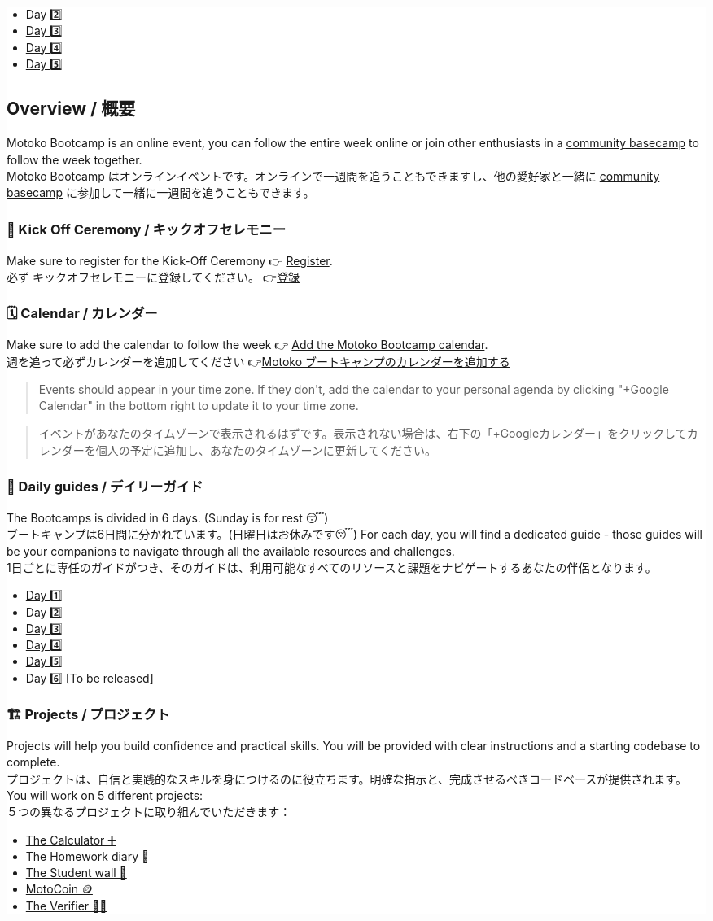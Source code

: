 - [Day 2️⃣](./days/day-2/README.MD) 
- [Day 3️⃣](./days/day-3/README.MD) 
- [Day 4️⃣](./days/day-4/README.MD) 
- [Day 5️⃣](./days/day-5/README.MD) 

## Overview / 概要
Motoko Bootcamp is an online event, you can follow the entire week online or join other enthusiasts in a [community basecamp](https://discord.gg/FWQszm86cj) to follow the week together.  
Motoko Bootcamp はオンラインイベントです。オンラインで一週間を追うこともできますし、他の愛好家と一緒に [community basecamp](https://discord.gg/FWQszm86cj) に参加して一緒に一週間を追うこともできます。


### 🎉 Kick Off Ceremony / キックオフセレモニー
Make sure to register for the Kick-Off Ceremony 👉 [Register](https://zoom.us/webinar/register/WN_lFvM-NU4QIWP3-xq6JNSag).  
必ず キックオフセレモニーに登録してください。 👉[登録](https://zoom.us/webinar/register/WN_lFvM-NU4QIWP3-xq6JNSag)

### 🗓️ Calendar / カレンダー
Make sure to add the calendar to follow the week 👉 [Add the Motoko Bootcamp calendar](https://calendar.google.com/calendar/embed?src=c_6aa8747b96696ec2475587b7d256d56eec735ddca3f2c5cebb32093e0f4667bc%40group.calendar.google.com).  
週を追って必ずカレンダーを追加してください 👉[Motoko ブートキャンプのカレンダーを追加する](https://calendar.google.com/calendar/embed?src=c_6aa8747b96696ec2475587b7d256d56eec735ddca3f2c5cebb32093e0f4667bc%40group.calendar.google.com)

> Events should appear in your time zone. If they don't, add the calendar to your personal agenda by clicking "+Google Calendar" in the bottom right to update it to your time zone.

> イベントがあなたのタイムゾーンで表示されるはずです。表示されない場合は、右下の「+Googleカレンダー」をクリックしてカレンダーを個人の予定に追加し、あなたのタイムゾーンに更新してください。

### 📜 Daily guides / デイリーガイド
The Bootcamps is divided in 6 days. (Sunday is for rest 😴)  
ブートキャンプは6日間に分かれています。(日曜日はお休みです😴)
For each day, you will find a dedicated guide - those guides will be your companions to navigate through all the available resources and challenges.  
1日ごとに専任のガイドがつき、そのガイドは、利用可能なすべてのリソースと課題をナビゲートするあなたの伴侶となります。
- [Day 1️⃣](./days/day-1/README.MD) 
- [Day 2️⃣](./days/day-2/README.MD) 
- [Day 3️⃣](./days/day-3/README.MD) 
- [Day 4️⃣](./days/day-4/README.MD) 
- [Day 5️⃣](./days/day-5/README.MD) 
- Day 6️⃣ [To be released] 
### 🏗️ Projects / プロジェクト
Projects will help you build confidence and practical skills. You will be provided with clear instructions and a starting codebase to complete.  
プロジェクトは、自信と実践的なスキルを身につけるのに役立ちます。明確な指示と、完成させるべきコードベースが提供されます。
You will work on 5 different projects:  
５つの異なるプロジェクトに取り組んでいただきます：

- [The Calculator ➕](./days/day-1/project/README.MD)
- [The Homework diary 📔](./days/day-2/project/README.MD)
- [The Student wall 🎨](./days/day-3/project/README.MD)
- [MotoCoin 🪙](./days//day-4/project/README.MD)
- [The Verifier 👨‍🏫](./days/day-5/project/README.MD)
